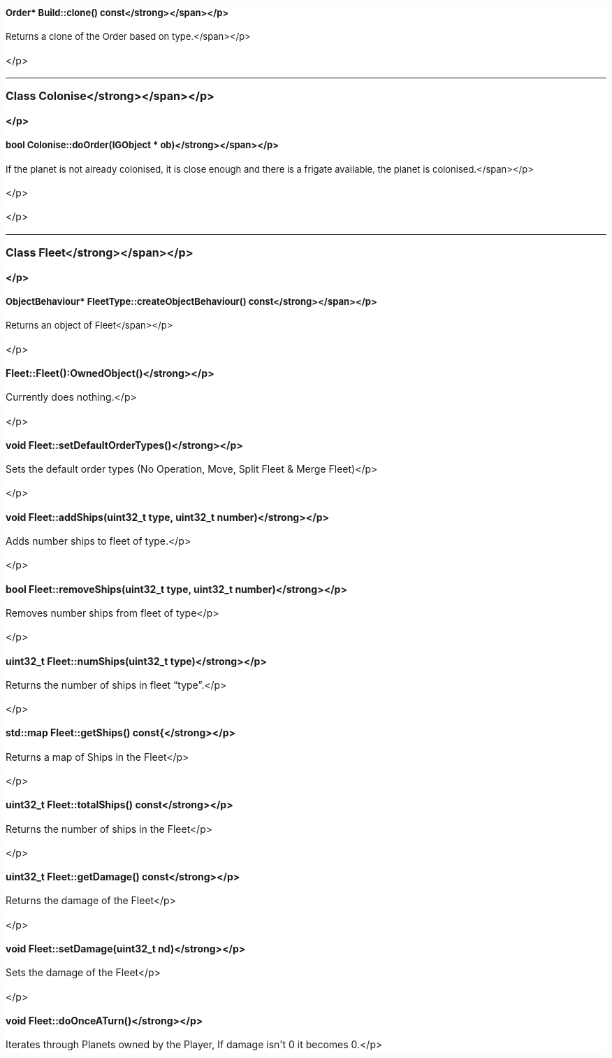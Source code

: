<p style="margin-bottom: 0in;"><span style="font-size: small;"><strong>Order* Build::clone() const<&#47;strong><&#47;span><&#47;p></p>
<p style="margin-bottom: 0in; font-weight: normal;"><span style="font-size: small;">Returns a clone of the Order based on type.<&#47;span><&#47;p></p>
<p style="margin-bottom: 0in; font-weight: normal;"><&#47;p></p>
<hr &#47;>
<p style="margin-bottom: 0in;"><span style="font-size: medium;"><strong>Class Colonise<&#47;strong><&#47;span><&#47;p></p>
<p style="margin-bottom: 0in;"><&#47;p></p>
<p style="margin-bottom: 0in;"><span style="font-size: small;"><strong>bool Colonise::doOrder(IGObject * ob)<&#47;strong><&#47;span><&#47;p></p>
<p style="margin-bottom: 0in; font-weight: normal;"><span style="font-size: small;">If the planet is not already colonised, it is close enough and there is a frigate available, the planet is colonised.<&#47;span><&#47;p></p>
<p style="margin-bottom: 0in; font-weight: normal;"><&#47;p></p>
<p style="margin-bottom: 0in; font-weight: normal;"><&#47;p></p>
<hr &#47;>
<p style="margin-bottom: 0in;"><span style="font-size: medium;"><strong>Class Fleet<&#47;strong><&#47;span><&#47;p></p>
<p style="margin-bottom: 0in;"><&#47;p></p>
<p style="margin-bottom: 0in;"><span style="font-size: small;"><strong>ObjectBehaviour* FleetType::createObjectBehaviour() const<&#47;strong><&#47;span><&#47;p></p>
<p style="margin-bottom: 0in; font-weight: normal;"><span style="font-size: small;">Returns an object of Fleet<&#47;span><&#47;p></p>
<p style="margin-bottom: 0in; font-weight: normal;"><&#47;p></p>
<p style="margin-bottom: 0in;"><strong>Fleet::Fleet():OwnedObject()<&#47;strong><&#47;p></p>
<p style="margin-bottom: 0in; font-weight: normal;">Currently does nothing.<&#47;p></p>
<p style="margin-bottom: 0in; font-weight: normal;"><&#47;p></p>
<p style="margin-bottom: 0in;"><strong>void Fleet::setDefaultOrderTypes()<&#47;strong><&#47;p></p>
<p style="margin-bottom: 0in; font-weight: normal;">Sets the default order types (No Operation, Move, Split Fleet &amp; Merge Fleet)<&#47;p></p>
<p style="margin-bottom: 0in; font-weight: normal;"><&#47;p></p>
<p style="margin-bottom: 0in;"><strong>void Fleet::addShips(uint32_t type, uint32_t number)<&#47;strong><&#47;p></p>
<p style="margin-bottom: 0in; font-weight: normal;">Adds number ships to fleet of type.<&#47;p></p>
<p style="margin-bottom: 0in; font-weight: normal;"><&#47;p></p>
<p style="margin-bottom: 0in;"><strong>bool Fleet::removeShips(uint32_t type, uint32_t number)<&#47;strong><&#47;p></p>
<p style="margin-bottom: 0in; font-weight: normal;">Removes number ships from fleet of type<&#47;p></p>
<p style="margin-bottom: 0in; font-weight: normal;"><&#47;p></p>
<p style="margin-bottom: 0in;"><strong>uint32_t Fleet::numShips(uint32_t type)<&#47;strong><&#47;p></p>
<p style="margin-bottom: 0in; font-weight: normal;">Returns the number of ships in fleet &ldquo;type&rdquo;.<&#47;p></p>
<p style="margin-bottom: 0in; font-weight: normal;"><&#47;p></p>
<p style="margin-bottom: 0in;"><strong>std::map<uint32_t, uint32_t> Fleet::getShips() const{<&#47;strong><&#47;p></p>
<p style="margin-bottom: 0in; font-weight: normal;">Returns a map of Ships in the Fleet<&#47;p></p>
<p style="margin-bottom: 0in; font-weight: normal;"><&#47;p></p>
<p style="margin-bottom: 0in;"><strong>uint32_t Fleet::totalShips() const<&#47;strong><&#47;p></p>
<p style="margin-bottom: 0in; font-weight: normal;">Returns the number of ships in the Fleet<&#47;p></p>
<p style="margin-bottom: 0in; font-weight: normal;"><&#47;p></p>
<p style="margin-bottom: 0in;"><strong>uint32_t Fleet::getDamage() const<&#47;strong><&#47;p></p>
<p style="margin-bottom: 0in; font-weight: normal;">Returns the damage of the Fleet<&#47;p></p>
<p style="margin-bottom: 0in; font-weight: normal;"><&#47;p></p>
<p style="margin-bottom: 0in;"><strong>void Fleet::setDamage(uint32_t nd)<&#47;strong><&#47;p></p>
<p style="margin-bottom: 0in; font-weight: normal;">Sets the damage of the Fleet<&#47;p></p>
<p style="margin-bottom: 0in; font-weight: normal;"><&#47;p></p>
<p style="margin-bottom: 0in;"><strong>void Fleet::doOnceATurn()<&#47;strong><&#47;p></p>
<p style="margin-bottom: 0in; font-weight: normal;">Iterates through Planets owned by the Player, If damage isn't 0 it becomes 0.<&#47;p></p>